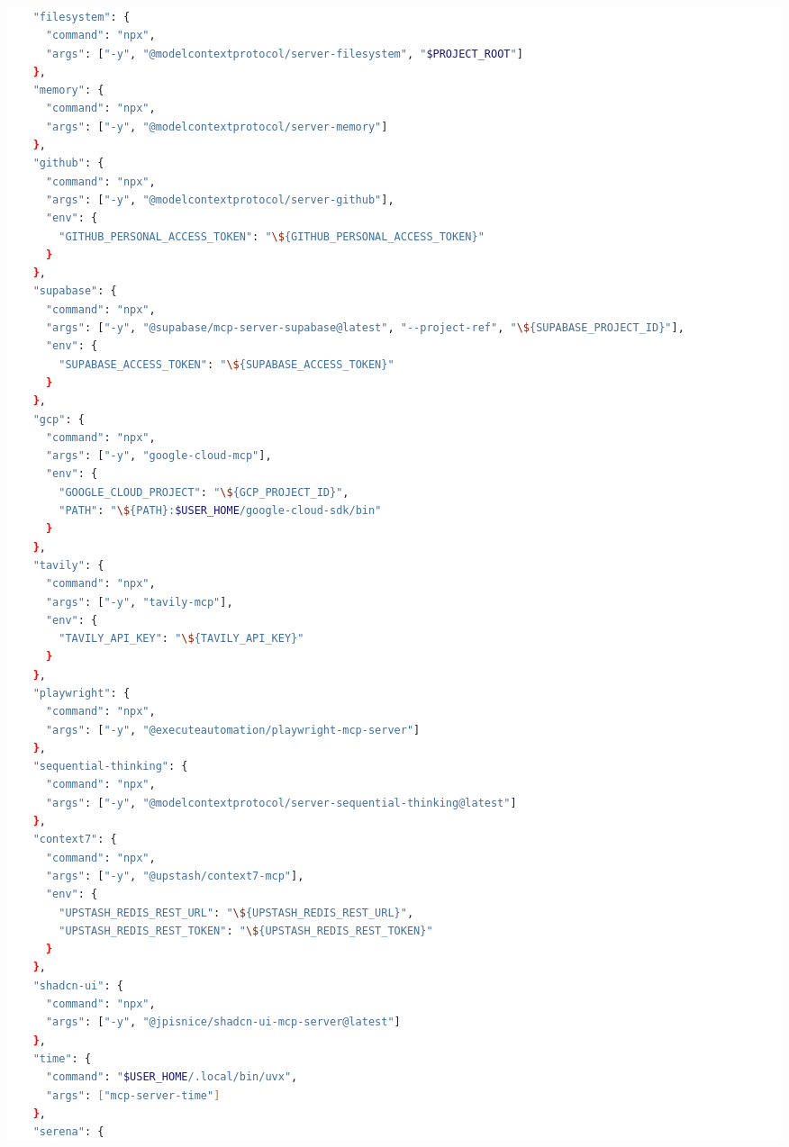 ```bash
    "filesystem": {
      "command": "npx",
      "args": ["-y", "@modelcontextprotocol/server-filesystem", "$PROJECT_ROOT"]
    },
    "memory": {
      "command": "npx",
      "args": ["-y", "@modelcontextprotocol/server-memory"]
    },
    "github": {
      "command": "npx",
      "args": ["-y", "@modelcontextprotocol/server-github"],
      "env": {
        "GITHUB_PERSONAL_ACCESS_TOKEN": "\${GITHUB_PERSONAL_ACCESS_TOKEN}"
      }
    },
    "supabase": {
      "command": "npx",
      "args": ["-y", "@supabase/mcp-server-supabase@latest", "--project-ref", "\${SUPABASE_PROJECT_ID}"],
      "env": {
        "SUPABASE_ACCESS_TOKEN": "\${SUPABASE_ACCESS_TOKEN}"
      }
    },
    "gcp": {
      "command": "npx",
      "args": ["-y", "google-cloud-mcp"],
      "env": {
        "GOOGLE_CLOUD_PROJECT": "\${GCP_PROJECT_ID}",
        "PATH": "\${PATH}:$USER_HOME/google-cloud-sdk/bin"
      }
    },
    "tavily": {
      "command": "npx",
      "args": ["-y", "tavily-mcp"],
      "env": {
        "TAVILY_API_KEY": "\${TAVILY_API_KEY}"
      }
    },
    "playwright": {
      "command": "npx",
      "args": ["-y", "@executeautomation/playwright-mcp-server"]
    },
    "sequential-thinking": {
      "command": "npx",
      "args": ["-y", "@modelcontextprotocol/server-sequential-thinking@latest"]
    },
    "context7": {
      "command": "npx",
      "args": ["-y", "@upstash/context7-mcp"],
      "env": {
        "UPSTASH_REDIS_REST_URL": "\${UPSTASH_REDIS_REST_URL}",
        "UPSTASH_REDIS_REST_TOKEN": "\${UPSTASH_REDIS_REST_TOKEN}"
      }
    },
    "shadcn-ui": {
      "command": "npx",
      "args": ["-y", "@jpisnice/shadcn-ui-mcp-server@latest"]
    },
    "time": {
      "command": "$USER_HOME/.local/bin/uvx",
      "args": ["mcp-server-time"]
    },
    "serena": {
```